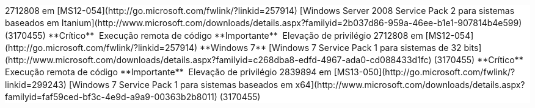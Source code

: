 </td>
<td style="border:1px solid black;">
2712808 em [MS12-054](http://go.microsoft.com/fwlink/?linkid=257914)

</td>
</tr>
<tr>
<td style="border:1px solid black;">
[Windows Server 2008 Service Pack 2 para sistemas baseados em Itanium](http://www.microsoft.com/downloads/details.aspx?familyid=2b037d86-959a-46ee-b1e1-907814b4e599)  
(3170455)

</td>
<td style="border:1px solid black;">
**Crítico**   
Execução remota de código

</td>
<td style="border:1px solid black;">
**Importante**   
Elevação de privilégio

</td>
<td style="border:1px solid black;">
2712808 em [MS12-054](http://go.microsoft.com/fwlink/?linkid=257914)

</td>
</tr>
<tr>
<td style="border:1px solid black;" colspan="4">
**Windows 7**

</td>
</tr>
<tr>
<td style="border:1px solid black;">
[Windows 7 Service Pack 1 para sistemas de 32 bits](http://www.microsoft.com/downloads/details.aspx?familyid=c268dba8-edfd-4967-ada0-cd088433d1fc)  
(3170455)

</td>
<td style="border:1px solid black;">
**Crítico**   
Execução remota de código

</td>
<td style="border:1px solid black;">
**Importante**   
Elevação de privilégio

</td>
<td style="border:1px solid black;">
2839894 em [MS13-050](http://go.microsoft.com/fwlink/?linkid=299243)

</td>
</tr>
<tr>
<td style="border:1px solid black;">
[Windows 7 Service Pack 1 para sistemas baseados em x64](http://www.microsoft.com/downloads/details.aspx?familyid=faf59ced-bf3c-4e9d-a9a9-00363b2b8011)  
(3170455)

